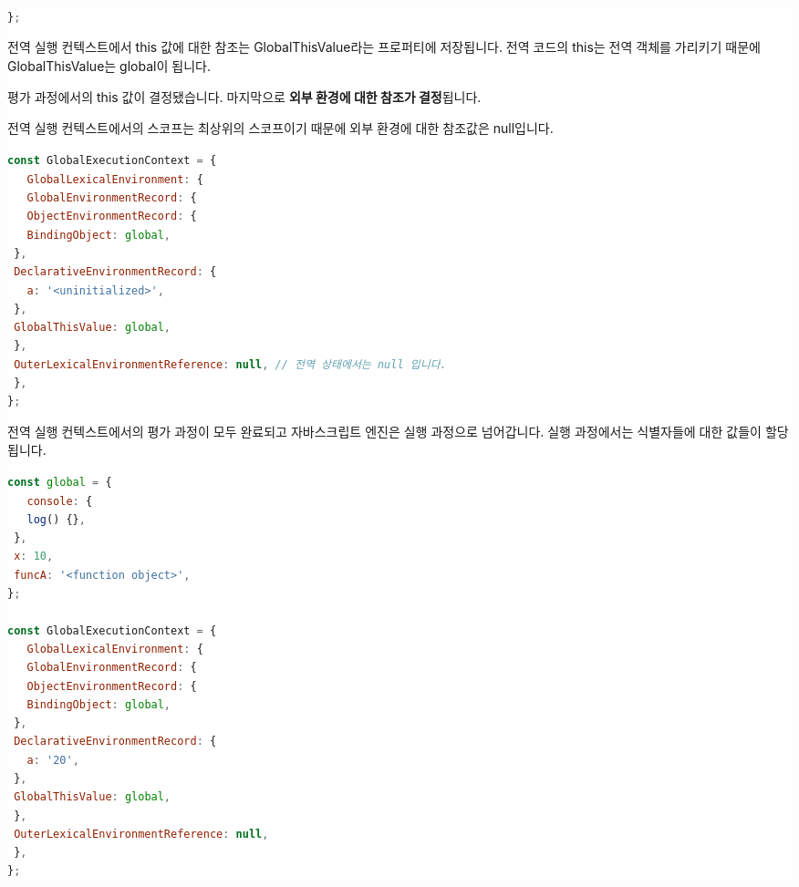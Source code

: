 ```javascript
};
```

전역 실행 컨텍스트에서 this 값에 대한 참조는 GlobalThisValue라는 프로퍼티에 저장됩니다. 전역 코드의 this는 전역 객체를 가리키기 때문에 GlobalThisValue는 global이 됩니다.

평가 과정에서의 this 값이 결정됐습니다. 마지막으로 **외부 환경에 대한 참조가 결정**됩니다.

전역 실행 컨텍스트에서의 스코프는 최상위의 스코프이기 때문에 외부 환경에 대한 참조값은 null입니다.

```javascript
const GlobalExecutionContext = {
   GlobalLexicalEnvironment: {
   GlobalEnvironmentRecord: {
   ObjectEnvironmentRecord: {
   BindingObject: global,
 },
 DeclarativeEnvironmentRecord: {
   a: '<uninitialized>',
 },
 GlobalThisValue: global,
 },
 OuterLexicalEnvironmentReference: null, // 전역 상태에서는 null 입니다.
 },
};
```

전역 실행 컨텍스트에서의 평가 과정이 모두 완료되고 자바스크립트 엔진은 실행 과정으로 넘어갑니다. 실행 과정에서는 식별자들에 대한 값들이 할당됩니다.

```javascript
const global = {
   console: {
   log() {},
 },
 x: 10,
 funcA: '<function object>',
};

const GlobalExecutionContext = {
   GlobalLexicalEnvironment: {
   GlobalEnvironmentRecord: {
   ObjectEnvironmentRecord: {
   BindingObject: global,
 },
 DeclarativeEnvironmentRecord: {
   a: '20',
 },
 GlobalThisValue: global,
 },
 OuterLexicalEnvironmentReference: null,
 },
};
```
